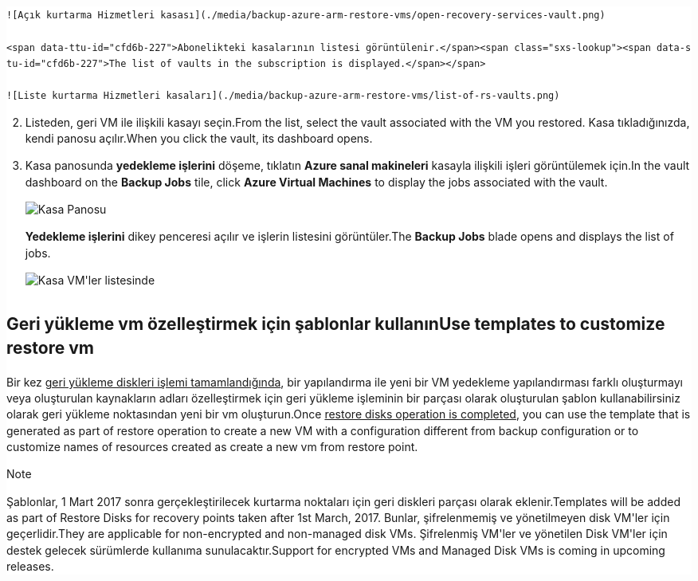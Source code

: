     ![Açık kurtarma Hizmetleri kasası](./media/backup-azure-arm-restore-vms/open-recovery-services-vault.png)

    <span data-ttu-id="cfd6b-227">Abonelikteki kasalarının listesi görüntülenir.</span><span class="sxs-lookup"><span data-stu-id="cfd6b-227">The list of vaults in the subscription is displayed.</span></span>

    ![Liste kurtarma Hizmetleri kasaları](./media/backup-azure-arm-restore-vms/list-of-rs-vaults.png)
2. <span data-ttu-id="cfd6b-229">Listeden, geri VM ile ilişkili kasayı seçin.</span><span class="sxs-lookup"><span data-stu-id="cfd6b-229">From the list, select the vault associated with the VM you restored.</span></span> <span data-ttu-id="cfd6b-230">Kasa tıkladığınızda, kendi panosu açılır.</span><span class="sxs-lookup"><span data-stu-id="cfd6b-230">When you click the vault, its dashboard opens.</span></span>
3. <span data-ttu-id="cfd6b-231">Kasa panosunda **yedekleme işlerini** döşeme, tıklatın **Azure sanal makineleri** kasayla ilişkili işleri görüntülemek için.</span><span class="sxs-lookup"><span data-stu-id="cfd6b-231">In the vault dashboard on the **Backup Jobs** tile, click **Azure Virtual Machines** to display the jobs associated with the vault.</span></span>

    ![Kasa Panosu](./media/backup-azure-arm-restore-vms/vault-dashboard-jobs.png)

    <span data-ttu-id="cfd6b-233">**Yedekleme işlerini** dikey penceresi açılır ve işlerin listesini görüntüler.</span><span class="sxs-lookup"><span data-stu-id="cfd6b-233">The **Backup Jobs** blade opens and displays the list of jobs.</span></span>

    ![Kasa VM'ler listesinde](./media/backup-azure-arm-restore-vms/restore-job-in-progress.png)
    
## <a name="use-templates-to-customize-restore-vm"></a><span data-ttu-id="cfd6b-235">Geri yükleme vm özelleştirmek için şablonlar kullanın</span><span class="sxs-lookup"><span data-stu-id="cfd6b-235">Use templates to customize restore vm</span></span>
<span data-ttu-id="cfd6b-236">Bir kez [geri yükleme diskleri işlemi tamamlandığında](#Track-the-restore-operation), bir yapılandırma ile yeni bir VM yedekleme yapılandırması farklı oluşturmayı veya oluşturulan kaynakların adları özelleştirmek için geri yükleme işleminin bir parçası olarak oluşturulan şablon kullanabilirsiniz olarak geri yükleme noktasından yeni bir vm oluşturun.</span><span class="sxs-lookup"><span data-stu-id="cfd6b-236">Once [restore disks operation is completed](#Track-the-restore-operation), you can use the template that is generated as part of restore operation to create a new VM with a configuration different from backup configuration or to customize names of resources created as create a new vm from restore point.</span></span> 

> [!NOTE]
> <span data-ttu-id="cfd6b-237">Şablonlar, 1 Mart 2017 sonra gerçekleştirilecek kurtarma noktaları için geri diskleri parçası olarak eklenir.</span><span class="sxs-lookup"><span data-stu-id="cfd6b-237">Templates will be added as part of Restore Disks for recovery points taken after 1st March, 2017.</span></span> <span data-ttu-id="cfd6b-238">Bunlar, şifrelenmemiş ve yönetilmeyen disk VM'ler için geçerlidir.</span><span class="sxs-lookup"><span data-stu-id="cfd6b-238">They are applicable for non-encrypted and non-managed disk VMs.</span></span> <span data-ttu-id="cfd6b-239">Şifrelenmiş VM'ler ve yönetilen Disk VM'ler için destek gelecek sürümlerde kullanıma sunulacaktır.</span><span class="sxs-lookup"><span data-stu-id="cfd6b-239">Support for encrypted VMs and Managed Disk VMs is coming in upcoming releases.</span></span> 
>
>
